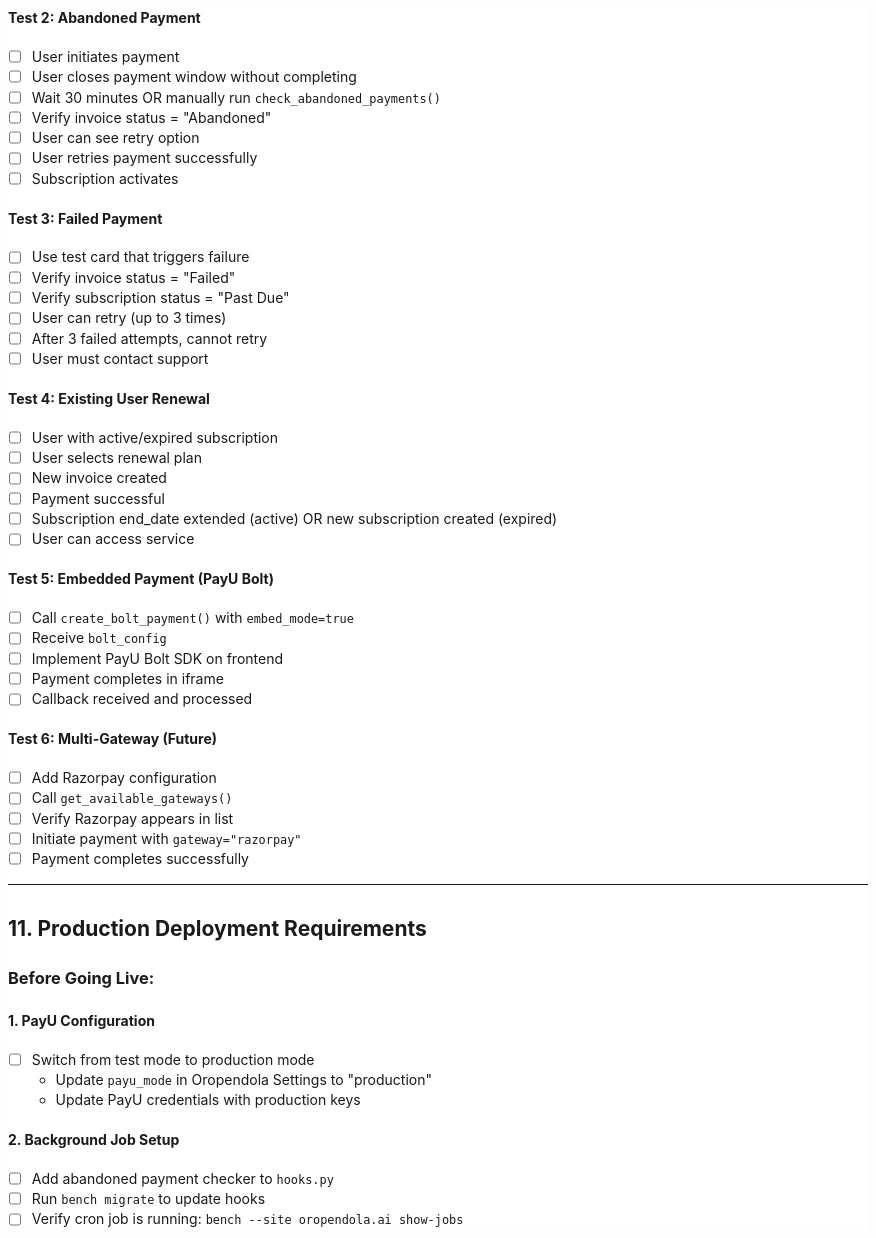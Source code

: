 #### Test 2: Abandoned Payment
- [ ] User initiates payment
- [ ] User closes payment window without completing
- [ ] Wait 30 minutes OR manually run `check_abandoned_payments()`
- [ ] Verify invoice status = "Abandoned"
- [ ] User can see retry option
- [ ] User retries payment successfully
- [ ] Subscription activates

#### Test 3: Failed Payment
- [ ] Use test card that triggers failure
- [ ] Verify invoice status = "Failed"
- [ ] Verify subscription status = "Past Due"
- [ ] User can retry (up to 3 times)
- [ ] After 3 failed attempts, cannot retry
- [ ] User must contact support

#### Test 4: Existing User Renewal
- [ ] User with active/expired subscription
- [ ] User selects renewal plan
- [ ] New invoice created
- [ ] Payment successful
- [ ] Subscription end_date extended (active) OR new subscription created (expired)
- [ ] User can access service

#### Test 5: Embedded Payment (PayU Bolt)
- [ ] Call `create_bolt_payment()` with `embed_mode=true`
- [ ] Receive `bolt_config`
- [ ] Implement PayU Bolt SDK on frontend
- [ ] Payment completes in iframe
- [ ] Callback received and processed

#### Test 6: Multi-Gateway (Future)
- [ ] Add Razorpay configuration
- [ ] Call `get_available_gateways()`
- [ ] Verify Razorpay appears in list
- [ ] Initiate payment with `gateway="razorpay"`
- [ ] Payment completes successfully

---

## 11. Production Deployment Requirements

### Before Going Live:

#### 1. PayU Configuration
- [ ] Switch from test mode to production mode
  - Update `payu_mode` in Oropendola Settings to "production"
  - Update PayU credentials with production keys

#### 2. Background Job Setup
- [ ] Add abandoned payment checker to `hooks.py`
- [ ] Run `bench migrate` to update hooks
- [ ] Verify cron job is running: `bench --site oropendola.ai show-jobs`
